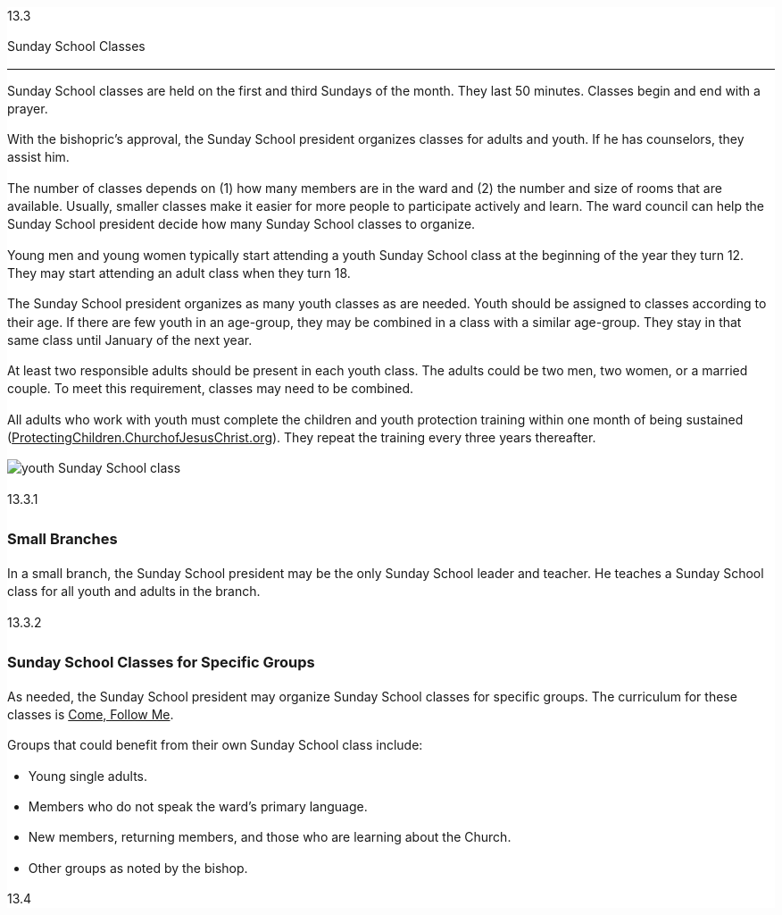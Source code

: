 13.3

Sunday School Classes

---------------------

Sunday School classes are held on the first and third Sundays of the month. They last 50 minutes. Classes begin and end with a prayer.

With the bishopric’s approval, the Sunday School president organizes classes for adults and youth. If he has counselors, they assist him.

The number of classes depends on (1) how many members are in the ward and (2) the number and size of rooms that are available. Usually, smaller classes make it easier for more people to participate actively and learn. The ward council can help the Sunday School president decide how many Sunday School classes to organize.

Young men and young women typically start attending a youth Sunday School class at the beginning of the year they turn 12. They may start attending an adult class when they turn 18.

The Sunday School president organizes as many youth classes as are needed. Youth should be assigned to classes according to their age. If there are few youth in an age-group, they may be combined in a class with a similar age-group. They stay in that same class until January of the next year.

At least two responsible adults should be present in each youth class. The adults could be two men, two women, or a married couple. To meet this requirement, classes may need to be combined.

All adults who work with youth must complete the children and youth protection training within one month of being sustained ([ProtectingChildren.ChurchofJesusChrist.org](https://www.churchofjesuschrist.org/callings/church-safety-and-health/protecting-children-and-youth)). They repeat the training every three years thereafter.

![youth Sunday School class](https://www.churchofjesuschrist.org/imgs/08071a3e4b3011edb733eeeeac1e55b8e7450974/full/%21500%2C/0/default)

13.3.1

### Small Branches

In a small branch, the Sunday School president may be the only Sunday School leader and teacher. He teaches a Sunday School class for all youth and adults in the branch.

13.3.2

### Sunday School Classes for Specific Groups

As needed, the Sunday School president may organize Sunday School classes for specific groups. The curriculum for these classes is [Come, Follow Me](/study/come-follow-me?lang=eng).

Groups that could benefit from their own Sunday School class include:

* Young single adults.

* Members who do not speak the ward’s primary language.

* New members, returning members, and those who are learning about the Church.

* Other groups as noted by the bishop.

13.4
